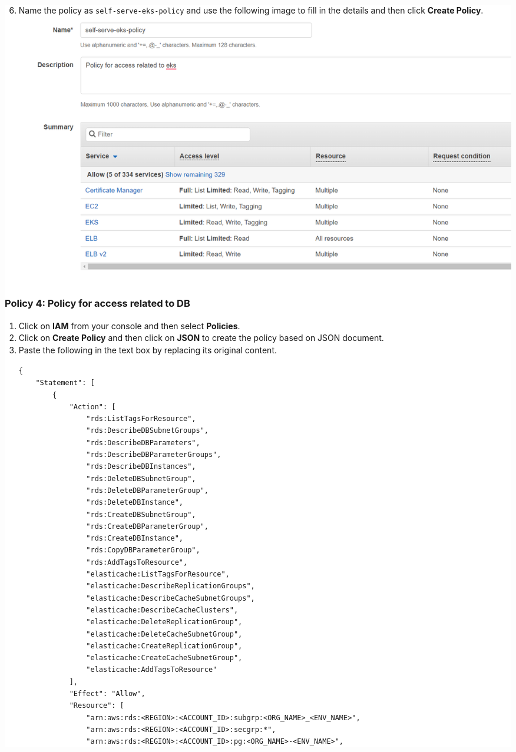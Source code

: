 6. Name the policy as `self-serve-eks-policy` and use the following image to fill in the details and then click **Create Policy**. ![EKS policy](../images/aws/iam_user_eks_policy.png)

### Policy 4: Policy for access related to DB
1. Click on **IAM** from your console and then select **Policies**.
2. Click on **Create Policy** and then click on **JSON** to create the policy based on JSON document.
3. Paste the following in the text box by replacing its original content.
    ```
    {
        "Statement": [
            {
                "Action": [
                    "rds:ListTagsForResource",
                    "rds:DescribeDBSubnetGroups",
                    "rds:DescribeDBParameters",
                    "rds:DescribeDBParameterGroups",
                    "rds:DescribeDBInstances",
                    "rds:DeleteDBSubnetGroup",
                    "rds:DeleteDBParameterGroup",
                    "rds:DeleteDBInstance",
                    "rds:CreateDBSubnetGroup",
                    "rds:CreateDBParameterGroup",
                    "rds:CreateDBInstance",
                    "rds:CopyDBParameterGroup",
                    "rds:AddTagsToResource",
                    "elasticache:ListTagsForResource",
                    "elasticache:DescribeReplicationGroups",
                    "elasticache:DescribeCacheSubnetGroups",
                    "elasticache:DescribeCacheClusters",
                    "elasticache:DeleteReplicationGroup",
                    "elasticache:DeleteCacheSubnetGroup",
                    "elasticache:CreateReplicationGroup",
                    "elasticache:CreateCacheSubnetGroup",
                    "elasticache:AddTagsToResource"
                ],
                "Effect": "Allow",
                "Resource": [
                    "arn:aws:rds:<REGION>:<ACCOUNT_ID>:subgrp:<ORG_NAME>_<ENV_NAME>",
                    "arn:aws:rds:<REGION>:<ACCOUNT_ID>:secgrp:*",
                    "arn:aws:rds:<REGION>:<ACCOUNT_ID>:pg:<ORG_NAME>-<ENV_NAME>",